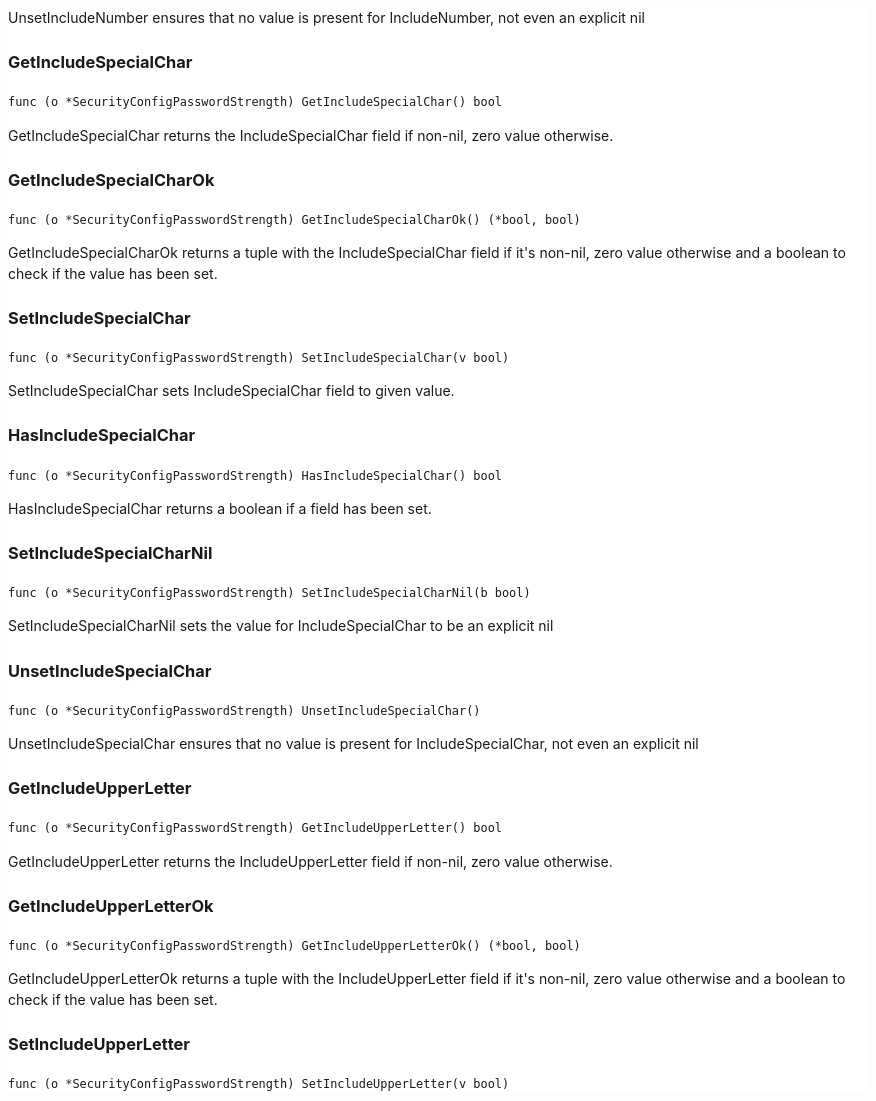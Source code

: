 UnsetIncludeNumber ensures that no value is present for IncludeNumber, not even an explicit nil
### GetIncludeSpecialChar

`func (o *SecurityConfigPasswordStrength) GetIncludeSpecialChar() bool`

GetIncludeSpecialChar returns the IncludeSpecialChar field if non-nil, zero value otherwise.

### GetIncludeSpecialCharOk

`func (o *SecurityConfigPasswordStrength) GetIncludeSpecialCharOk() (*bool, bool)`

GetIncludeSpecialCharOk returns a tuple with the IncludeSpecialChar field if it's non-nil, zero value otherwise
and a boolean to check if the value has been set.

### SetIncludeSpecialChar

`func (o *SecurityConfigPasswordStrength) SetIncludeSpecialChar(v bool)`

SetIncludeSpecialChar sets IncludeSpecialChar field to given value.

### HasIncludeSpecialChar

`func (o *SecurityConfigPasswordStrength) HasIncludeSpecialChar() bool`

HasIncludeSpecialChar returns a boolean if a field has been set.

### SetIncludeSpecialCharNil

`func (o *SecurityConfigPasswordStrength) SetIncludeSpecialCharNil(b bool)`

 SetIncludeSpecialCharNil sets the value for IncludeSpecialChar to be an explicit nil

### UnsetIncludeSpecialChar
`func (o *SecurityConfigPasswordStrength) UnsetIncludeSpecialChar()`

UnsetIncludeSpecialChar ensures that no value is present for IncludeSpecialChar, not even an explicit nil
### GetIncludeUpperLetter

`func (o *SecurityConfigPasswordStrength) GetIncludeUpperLetter() bool`

GetIncludeUpperLetter returns the IncludeUpperLetter field if non-nil, zero value otherwise.

### GetIncludeUpperLetterOk

`func (o *SecurityConfigPasswordStrength) GetIncludeUpperLetterOk() (*bool, bool)`

GetIncludeUpperLetterOk returns a tuple with the IncludeUpperLetter field if it's non-nil, zero value otherwise
and a boolean to check if the value has been set.

### SetIncludeUpperLetter

`func (o *SecurityConfigPasswordStrength) SetIncludeUpperLetter(v bool)`
